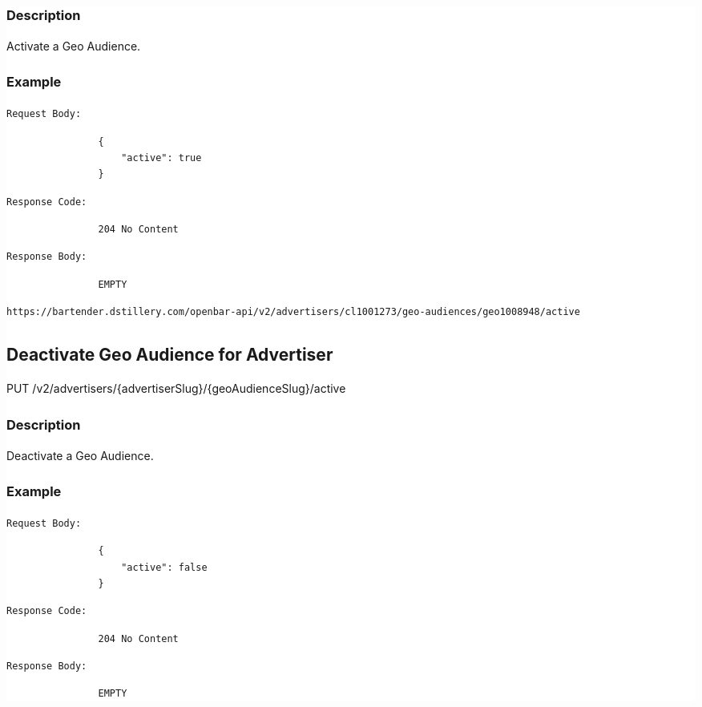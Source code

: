 ### Description

Activate a Geo Audience.

### Example

```
Request Body:
```
```
                {
                    "active": true
                }
```
```
Response Code:
```
```
                204 No Content
```
```
Response Body:
```
```
                EMPTY
``` 

`
https://bartender.dstillery.com/openbar-api/v2/advertisers/cl1001273/geo-audiences/geo1008948/active
`

<a name="UpdateGeoAudience"></a>
## Deactivate Geo Audience for Advertiser
<aside class="notice">PUT /v2/advertisers/{advertiserSlug}/{geoAudienceSlug}/active</aside>

### Description

Deactivate a Geo Audience.

### Example

```
Request Body:
```
```
                {
                    "active": false
                }
```
```
Response Code:
```
```
                204 No Content
```
```
Response Body:
```
```
                EMPTY
``` 

